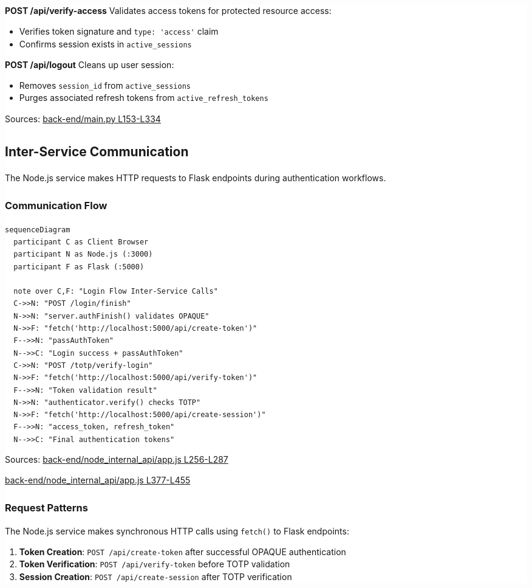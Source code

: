 **POST /api/verify-access**
Validates access tokens for protected resource access:

* Verifies token signature and `type: 'access'` claim
* Confirms session exists in `active_sessions`

**POST /api/logout**
Cleans up user session:

* Removes `session_id` from `active_sessions`
* Purges associated refresh tokens from `active_refresh_tokens`

Sources: [back-end/main.py L153-L334](https://github.com/RogueElectron/Cypher/blob/7b7a1583/back-end/main.py#L153-L334)

## Inter-Service Communication

The Node.js service makes HTTP requests to Flask endpoints during authentication workflows.

### Communication Flow

```mermaid
sequenceDiagram
  participant C as Client Browser
  participant N as Node.js (:3000)
  participant F as Flask (:5000)

  note over C,F: "Login Flow Inter-Service Calls"
  C->>N: "POST /login/finish"
  N->>N: "server.authFinish() validates OPAQUE"
  N->>F: "fetch('http://localhost:5000/api/create-token')"
  F-->>N: "passAuthToken"
  N-->>C: "Login success + passAuthToken"
  C->>N: "POST /totp/verify-login"
  N->>F: "fetch('http://localhost:5000/api/verify-token')"
  F-->>N: "Token validation result"
  N->>N: "authenticator.verify() checks TOTP"
  N->>F: "fetch('http://localhost:5000/api/create-session')"
  F-->>N: "access_token, refresh_token"
  N-->>C: "Final authentication tokens"
```

Sources: [back-end/node_internal_api/app.js L256-L287](https://github.com/RogueElectron/Cypher/blob/7b7a1583/back-end/node_internal_api/app.js#L256-L287)

 [back-end/node_internal_api/app.js L377-L455](https://github.com/RogueElectron/Cypher/blob/7b7a1583/back-end/node_internal_api/app.js#L377-L455)

### Request Patterns

The Node.js service makes synchronous HTTP calls using `fetch()` to Flask endpoints:

1. **Token Creation**: `POST /api/create-token` after successful OPAQUE authentication
2. **Token Verification**: `POST /api/verify-token` before TOTP validation
3. **Session Creation**: `POST /api/create-session` after TOTP verification
